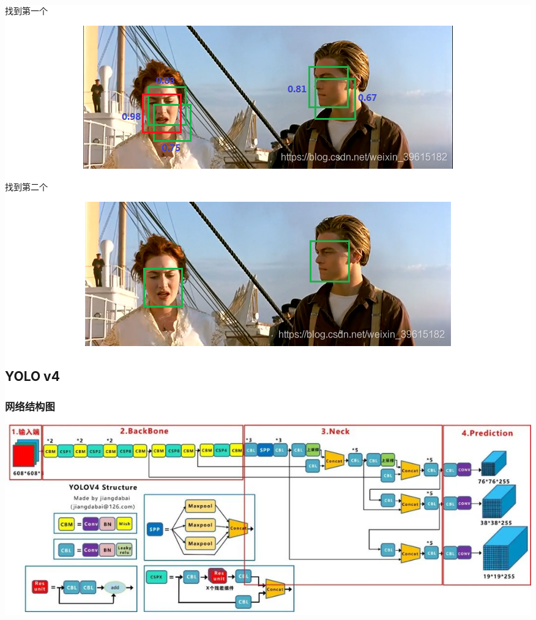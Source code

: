 找到第一个  
<div align=center>

![f11](media/16111324276391/f11.png)
</div>

找到第二个  
<div align=center>

![f12](media/16111324276391/f12.png)
</div>

## YOLO v4
### 网络结构图

![p2](media/16111324276391/p2.jpeg)
